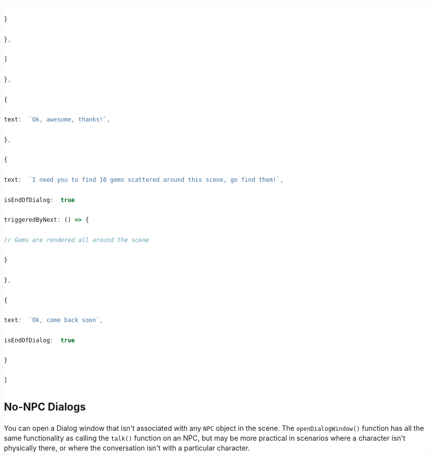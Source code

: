 ```ts

}

},

]

},

{

text:  `Ok, awesome, thanks!`,

},

{

text:  `I need you to find 10 gems scattered around this scene, go find them!`,

isEndOfDialog:  true

triggeredByNext: () => {

// Gems are rendered all around the scene

}

},

{

text:  `Ok, come back soon`,

isEndOfDialog:  true

}

]

```

  
  ## No-NPC Dialogs

  

You can open a Dialog window that isn't associated with any `NPC` object in the scene. The `openDialogWindow()` function has all the same functionality as calling the `talk()` function on an NPC, but may be more practical in scenarios where a character isn't physically there, or where the conversation isn't with a particular character.

  
